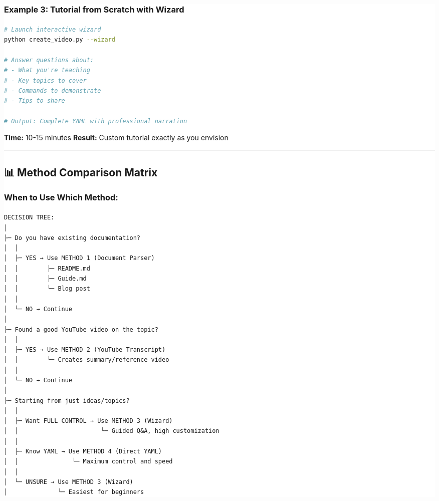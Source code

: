 
### **Example 3: Tutorial from Scratch with Wizard**

```bash
# Launch interactive wizard
python create_video.py --wizard

# Answer questions about:
# - What you're teaching
# - Key topics to cover
# - Commands to demonstrate
# - Tips to share

# Output: Complete YAML with professional narration
```

**Time:** 10-15 minutes
**Result:** Custom tutorial exactly as you envision

---

## 📊 Method Comparison Matrix

### **When to Use Which Method:**

```
DECISION TREE:
│
├─ Do you have existing documentation?
│  │
│  ├─ YES → Use METHOD 1 (Document Parser)
│  │        ├─ README.md
│  │        ├─ Guide.md
│  │        └─ Blog post
│  │
│  └─ NO → Continue
│
├─ Found a good YouTube video on the topic?
│  │
│  ├─ YES → Use METHOD 2 (YouTube Transcript)
│  │        └─ Creates summary/reference video
│  │
│  └─ NO → Continue
│
├─ Starting from just ideas/topics?
│  │
│  ├─ Want FULL CONTROL → Use METHOD 3 (Wizard)
│  │                       └─ Guided Q&A, high customization
│  │
│  ├─ Know YAML → Use METHOD 4 (Direct YAML)
│  │               └─ Maximum control and speed
│  │
│  └─ UNSURE → Use METHOD 3 (Wizard)
│              └─ Easiest for beginners
```
